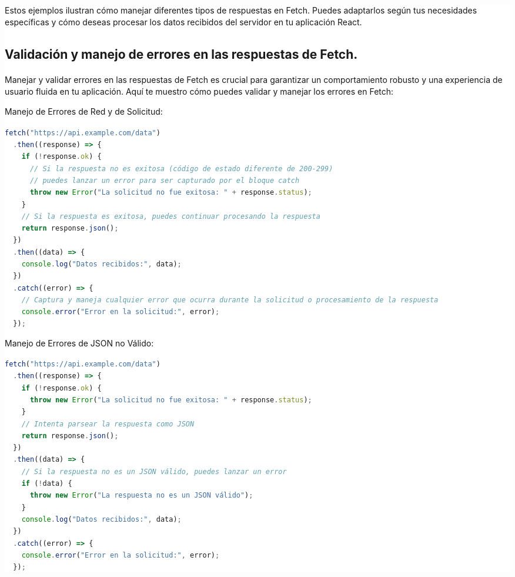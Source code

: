 Estos ejemplos ilustran cómo manejar diferentes tipos de respuestas en Fetch. Puedes adaptarlos según tus necesidades específicas y cómo deseas procesar los datos recibidos del servidor en tu aplicación React.

## Validación y manejo de errores en las respuestas de Fetch.

Manejar y validar errores en las respuestas de Fetch es crucial para garantizar un comportamiento robusto y una experiencia de usuario fluida en tu aplicación. Aquí te muestro cómo puedes validar y manejar los errores en Fetch:

Manejo de Errores de Red y de Solicitud:

```javascript
fetch("https://api.example.com/data")
  .then((response) => {
    if (!response.ok) {
      // Si la respuesta no es exitosa (código de estado diferente de 200-299)
      // puedes lanzar un error para ser capturado por el bloque catch
      throw new Error("La solicitud no fue exitosa: " + response.status);
    }
    // Si la respuesta es exitosa, puedes continuar procesando la respuesta
    return response.json();
  })
  .then((data) => {
    console.log("Datos recibidos:", data);
  })
  .catch((error) => {
    // Captura y maneja cualquier error que ocurra durante la solicitud o procesamiento de la respuesta
    console.error("Error en la solicitud:", error);
  });
```

Manejo de Errores de JSON no Válido:

```javascript
fetch("https://api.example.com/data")
  .then((response) => {
    if (!response.ok) {
      throw new Error("La solicitud no fue exitosa: " + response.status);
    }
    // Intenta parsear la respuesta como JSON
    return response.json();
  })
  .then((data) => {
    // Si la respuesta no es un JSON válido, puedes lanzar un error
    if (!data) {
      throw new Error("La respuesta no es un JSON válido");
    }
    console.log("Datos recibidos:", data);
  })
  .catch((error) => {
    console.error("Error en la solicitud:", error);
  });
```
